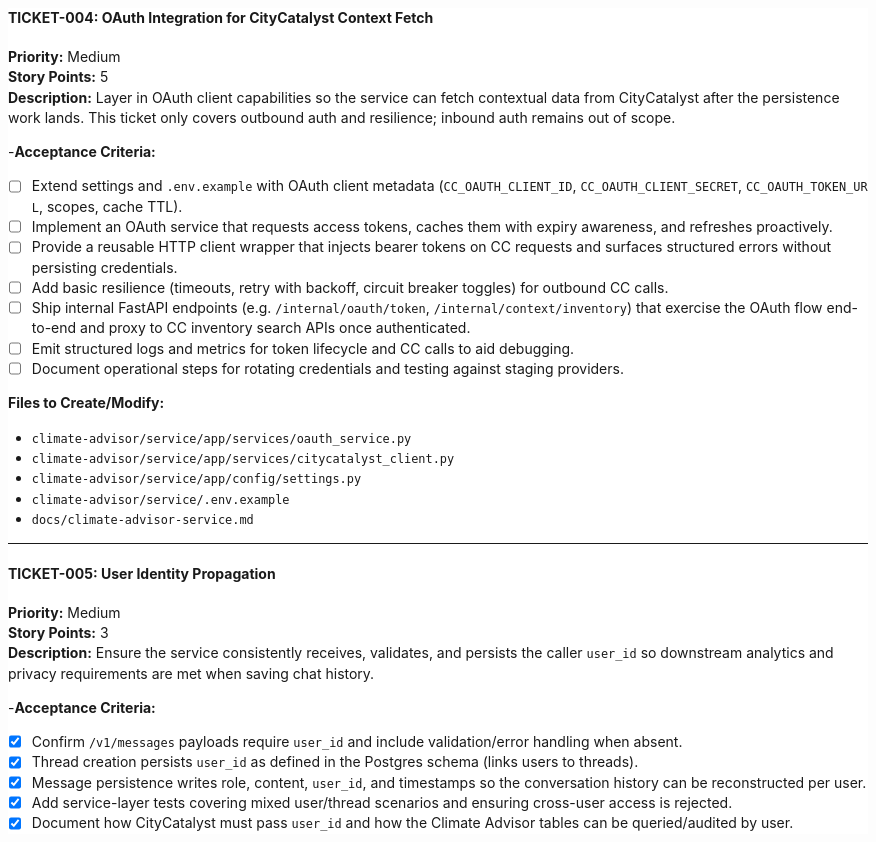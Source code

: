 
#### **TICKET-004: OAuth Integration for CityCatalyst Context Fetch**

**Priority:** Medium  
**Story Points:** 5  
**Description:** Layer in OAuth client capabilities so the service can fetch contextual data from CityCatalyst after the persistence work lands. This ticket only covers outbound auth and resilience; inbound auth remains out of scope.

-**Acceptance Criteria:**

- [ ] Extend settings and `.env.example` with OAuth client metadata (`CC_OAUTH_CLIENT_ID`, `CC_OAUTH_CLIENT_SECRET`, `CC_OAUTH_TOKEN_URL`, scopes, cache TTL).
- [ ] Implement an OAuth service that requests access tokens, caches them with expiry awareness, and refreshes proactively.
- [ ] Provide a reusable HTTP client wrapper that injects bearer tokens on CC requests and surfaces structured errors without persisting credentials.
- [ ] Add basic resilience (timeouts, retry with backoff, circuit breaker toggles) for outbound CC calls.
- [ ] Ship internal FastAPI endpoints (e.g. `/internal/oauth/token`, `/internal/context/inventory`) that exercise the OAuth flow end-to-end and proxy to CC inventory search APIs once authenticated.
- [ ] Emit structured logs and metrics for token lifecycle and CC calls to aid debugging.
- [ ] Document operational steps for rotating credentials and testing against staging providers.

**Files to Create/Modify:**

- `climate-advisor/service/app/services/oauth_service.py`
- `climate-advisor/service/app/services/citycatalyst_client.py`
- `climate-advisor/service/app/config/settings.py`
- `climate-advisor/service/.env.example`
- `docs/climate-advisor-service.md`

---

#### **TICKET-005: User Identity Propagation**

**Priority:** Medium  
**Story Points:** 3  
**Description:** Ensure the service consistently receives, validates, and persists the caller `user_id` so downstream analytics and privacy requirements are met when saving chat history.

-**Acceptance Criteria:**

- [x] Confirm `/v1/messages` payloads require `user_id` and include validation/error handling when absent.
- [x] Thread creation persists `user_id` as defined in the Postgres schema (links users to threads).
- [x] Message persistence writes role, content, `user_id`, and timestamps so the conversation history can be reconstructed per user.
- [x] Add service-layer tests covering mixed user/thread scenarios and ensuring cross-user access is rejected.
- [x] Document how CityCatalyst must pass `user_id` and how the Climate Advisor tables can be queried/audited by user.
